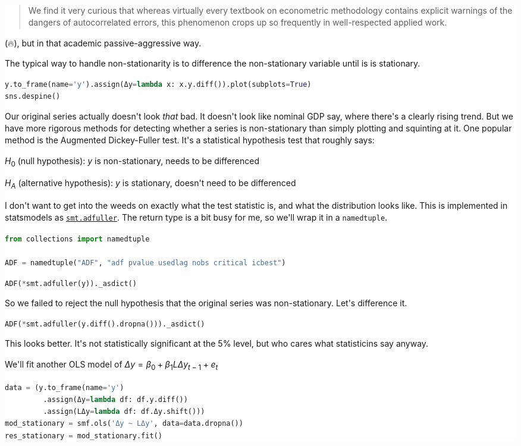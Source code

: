 > We find it very curious that whereas virtually every textbook on econometric methodology contains explicit warnings of the dangers of autocorrelated errors, this phenomenon crops up so frequently in well-respected applied work.

(:fire:), but in that academic passive-aggressive way.

The typical way to handle non-stationarity is to difference the non-stationary variable until is is stationary.


```python
y.to_frame(name='y').assign(Δy=lambda x: x.y.diff()).plot(subplots=True)
sns.despine()
```


Our original series actually doesn't look *that* bad.
It doesn't look like nominal GDP say, where there's a clearly rising trend.
But we have more rigorous methods for detecting whether a series is non-stationary than simply plotting and squinting at it.
One popular method is the Augmented Dickey-Fuller test.
It's a statistical hypothesis test that roughly says:

$H_0$ (null hypothesis): $y$ is non-stationary, needs to be differenced

$H_A$ (alternative hypothesis): $y$ is stationary, doesn't need to be differenced

I don't want to get into the weeds on exactly what the test statistic is, and what the distribution looks like.
This is implemented in statsmodels as [`smt.adfuller`](http://www.statsmodels.org/dev/generated/statsmodels.tsa.stattools.adfuller.html).
The return type is a bit busy for me, so we'll wrap it in a `namedtuple`.


```python
from collections import namedtuple

ADF = namedtuple("ADF", "adf pvalue usedlag nobs critical icbest")
```


```python
ADF(*smt.adfuller(y))._asdict()
```


So we failed to reject the null hypothesis that the original series was non-stationary.
Let's difference it.


```python
ADF(*smt.adfuller(y.diff().dropna()))._asdict()
```

This looks better.
It's not statistically significant at the 5% level, but who cares what statisticins say anyway.

We'll fit another OLS model of $\Delta y = \beta_0 + \beta_1 L \Delta y_{t-1} + e_t$


```python
data = (y.to_frame(name='y')
         .assign(Δy=lambda df: df.y.diff())
         .assign(LΔy=lambda df: df.Δy.shift()))
mod_stationary = smf.ols('Δy ~ LΔy', data=data.dropna())
res_stationary = mod_stationary.fit()
```
